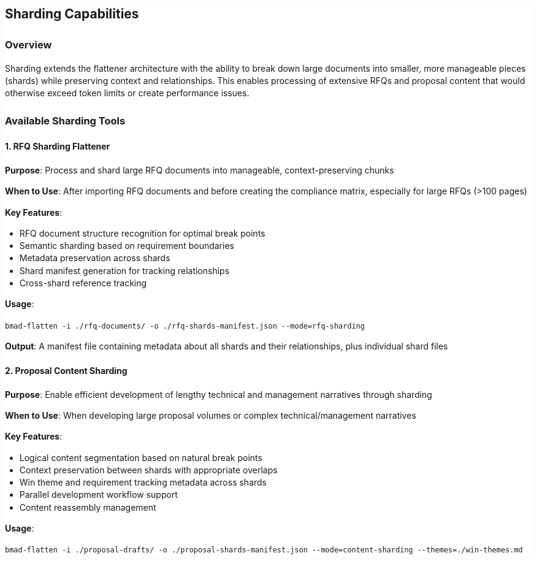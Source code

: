 ## Sharding Capabilities

### Overview

Sharding extends the flattener architecture with the ability to break down large documents into smaller, more manageable pieces (shards) while preserving context and relationships. This enables processing of extensive RFQs and proposal content that would otherwise exceed token limits or create performance issues.

### Available Sharding Tools

#### 1. RFQ Sharding Flattener

**Purpose**: Process and shard large RFQ documents into manageable, context-preserving chunks

**When to Use**: After importing RFQ documents and before creating the compliance matrix, especially for large RFQs (>100 pages)

**Key Features**:

- RFQ document structure recognition for optimal break points
- Semantic sharding based on requirement boundaries
- Metadata preservation across shards
- Shard manifest generation for tracking relationships
- Cross-shard reference tracking

**Usage**:

```
bmad-flatten -i ./rfq-documents/ -o ./rfq-shards-manifest.json --mode=rfq-sharding
```

**Output**: A manifest file containing metadata about all shards and their relationships, plus individual shard files

#### 2. Proposal Content Sharding

**Purpose**: Enable efficient development of lengthy technical and management narratives through sharding

**When to Use**: When developing large proposal volumes or complex technical/management narratives

**Key Features**:

- Logical content segmentation based on natural break points
- Context preservation between shards with appropriate overlaps
- Win theme and requirement tracking metadata across shards
- Parallel development workflow support
- Content reassembly management

**Usage**:

```
bmad-flatten -i ./proposal-drafts/ -o ./proposal-shards-manifest.json --mode=content-sharding --themes=./win-themes.md
```

